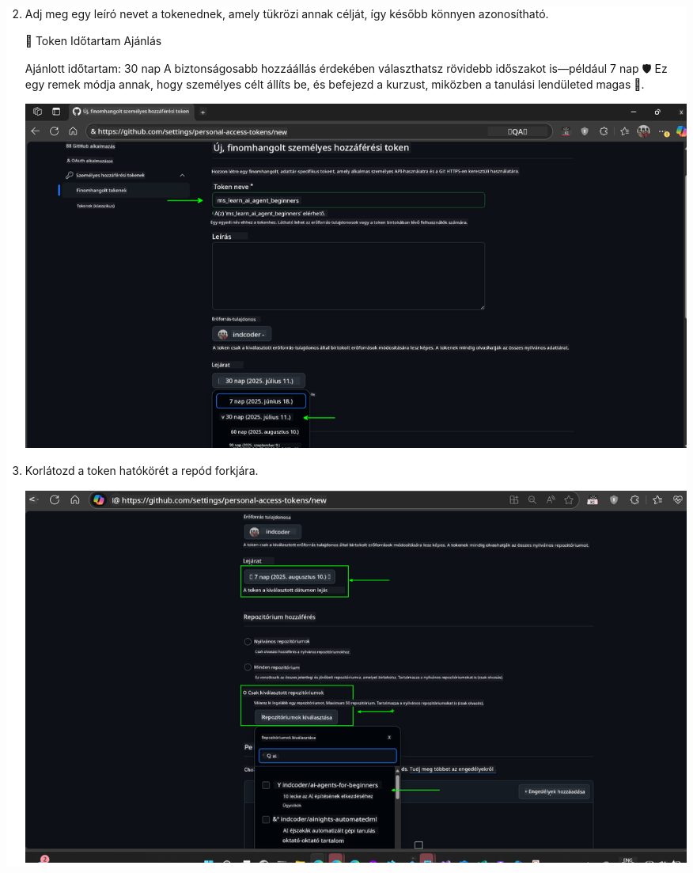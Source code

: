 2. Adj meg egy leíró nevet a tokenednek, amely tükrözi annak célját, így később könnyen azonosítható.

    🔐 Token Időtartam Ajánlás

    Ajánlott időtartam: 30 nap
    A biztonságosabb hozzáállás érdekében választhatsz rövidebb időszakot is—például 7 nap 🛡️
    Ez egy remek módja annak, hogy személyes célt állíts be, és befejezd a kurzust, miközben a tanulási lendületed magas 🚀.

    ![Token Név és Lejárati Dátum](../../../translated_images/token-name-expiry-date.a095fb0de63868640a4c82d6b1bbc92b482930a663917a5983a3c7cd1ef86b77.hu.png)

3. Korlátozd a token hatókörét a repód forkjára.

    ![Hatókör Korlátozása Fork Repóra](../../../translated_images/token_repository_limit.924ade5e11d9d8bb6cd21293987e4579dea860e2ba66d607fb46e49524d53644.hu.png)

